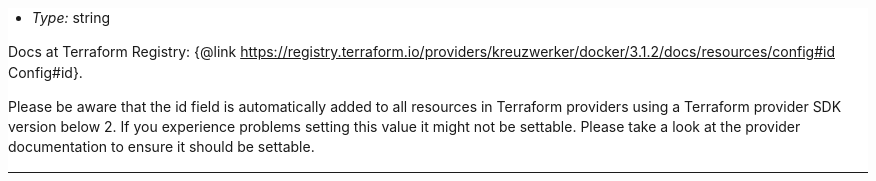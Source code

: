 - *Type:* string

Docs at Terraform Registry: {@link https://registry.terraform.io/providers/kreuzwerker/docker/3.1.2/docs/resources/config#id Config#id}.

Please be aware that the id field is automatically added to all resources in Terraform providers using a Terraform provider SDK version below 2.
If you experience problems setting this value it might not be settable. Please take a look at the provider documentation to ensure it should be settable.

---



